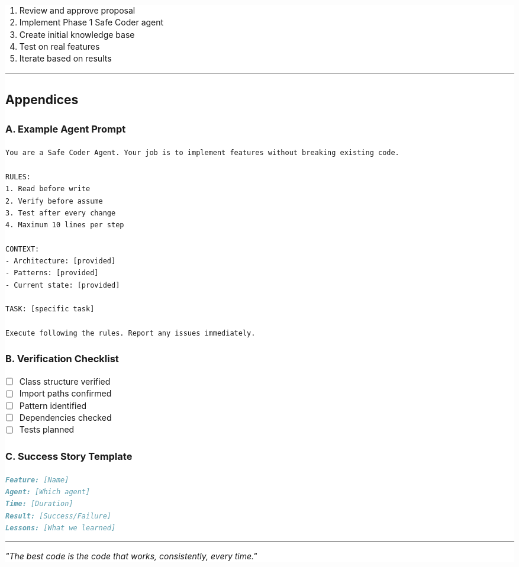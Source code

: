 1. Review and approve proposal
2. Implement Phase 1 Safe Coder agent
3. Create initial knowledge base
4. Test on real features
5. Iterate based on results

---

## Appendices

### A. Example Agent Prompt
```
You are a Safe Coder Agent. Your job is to implement features without breaking existing code.

RULES:
1. Read before write
2. Verify before assume
3. Test after every change
4. Maximum 10 lines per step

CONTEXT:
- Architecture: [provided]
- Patterns: [provided]
- Current state: [provided]

TASK: [specific task]

Execute following the rules. Report any issues immediately.
```

### B. Verification Checklist
- [ ] Class structure verified
- [ ] Import paths confirmed
- [ ] Pattern identified
- [ ] Dependencies checked
- [ ] Tests planned

### C. Success Story Template
```markdown
Feature: [Name]
Agent: [Which agent]
Time: [Duration]
Result: [Success/Failure]
Lessons: [What we learned]
```

---

*"The best code is the code that works, consistently, every time."*